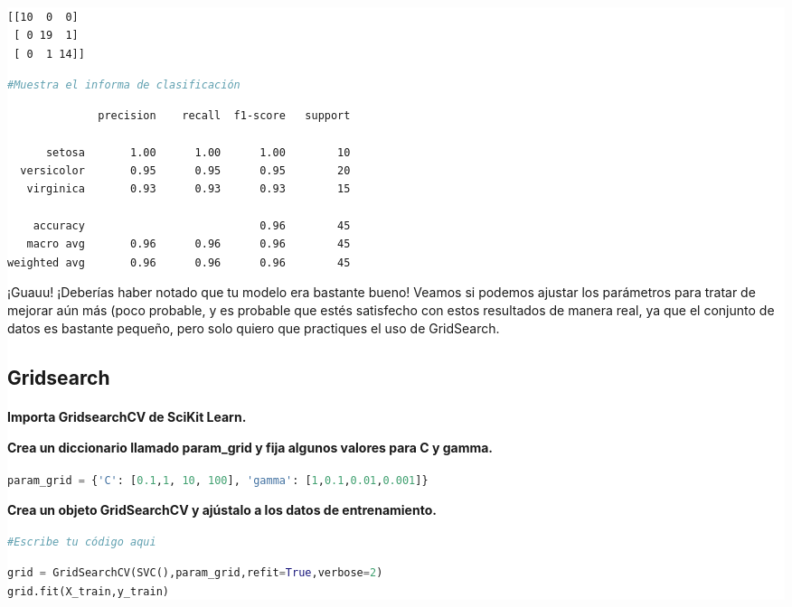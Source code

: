```python

```

    [[10  0  0]
     [ 0 19  1]
     [ 0  1 14]]
    


```python
#Muestra el informa de clasificación

```


```python

```

                  precision    recall  f1-score   support
    
          setosa       1.00      1.00      1.00        10
      versicolor       0.95      0.95      0.95        20
       virginica       0.93      0.93      0.93        15
    
        accuracy                           0.96        45
       macro avg       0.96      0.96      0.96        45
    weighted avg       0.96      0.96      0.96        45
    
    

¡Guauu! ¡Deberías haber notado que tu modelo era bastante bueno! Veamos si podemos ajustar los parámetros para tratar de mejorar aún más (poco probable, y es probable que estés satisfecho con estos resultados de manera real, ya que el conjunto de datos es bastante pequeño, pero solo quiero que practiques el uso de GridSearch.

## Gridsearch

**Importa GridsearchCV de SciKit Learn.**


```python

```

**Crea un diccionario llamado param_grid y fija algunos valores para C y gamma.**


```python
param_grid = {'C': [0.1,1, 10, 100], 'gamma': [1,0.1,0.01,0.001]} 
```

**Crea un objeto GridSearchCV y ajústalo a los datos de entrenamiento.**


```python
#Escribe tu código aqui

```


```python
grid = GridSearchCV(SVC(),param_grid,refit=True,verbose=2)
grid.fit(X_train,y_train)
```
